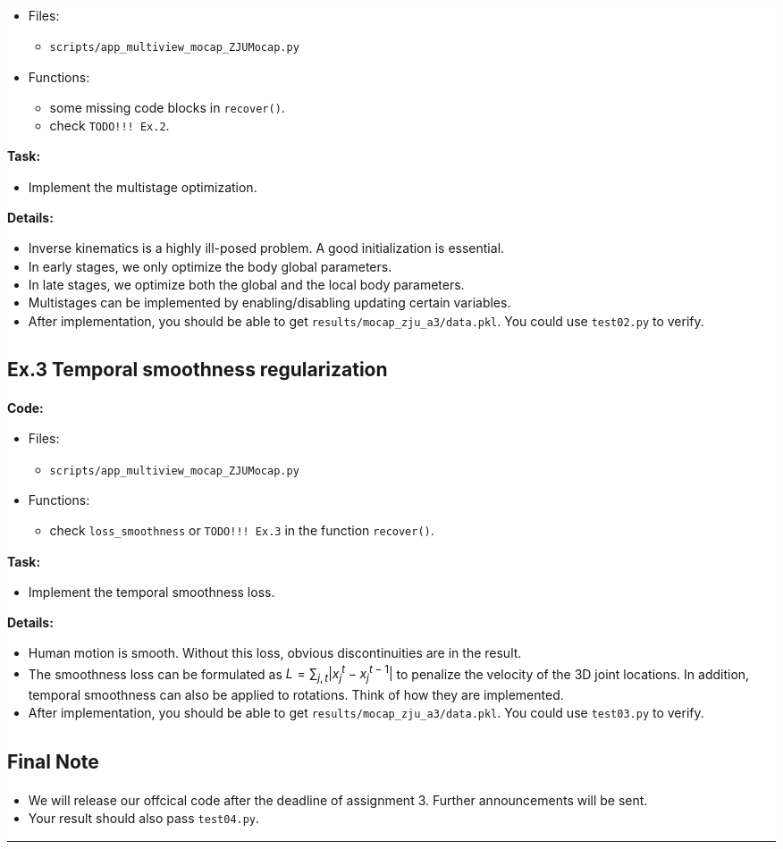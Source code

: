 - Files:
  - `scripts/app_multiview_mocap_ZJUMocap.py`
  
- Functions:
  - some missing code blocks in `recover()`.
  - check `TODO!!! Ex.2`.

**Task:**

- Implement the multistage optimization.


**Details:**
- Inverse kinematics is a highly ill-posed problem. A good initialization is essential.
- In early stages, we only optimize the body global parameters.
- In late stages, we optimize both the global and the local body parameters.
- Multistages can be implemented by enabling/disabling updating certain variables.
- After implementation, you should be able to get `results/mocap_zju_a3/data.pkl`. You could use `test02.py` to verify.




## Ex.3 Temporal smoothness regularization

**Code:**

- Files:
  - `scripts/app_multiview_mocap_ZJUMocap.py`
  
- Functions:
  - check `loss_smoothness` or `TODO!!! Ex.3`  in the function `recover()`.

**Task:**

- Implement the temporal smoothness loss.


**Details:**
- Human motion is smooth. Without this loss, obvious discontinuities are in the result.
- The smoothness loss can be formulated as $L = \sum_{j, t} |x^t_j - x^{t-1}_j|$ to penalize the velocity of the 3D joint locations. In addition, temporal smoothness can also be applied to rotations. Think of how they are implemented.
- After implementation, you should be able to get `results/mocap_zju_a3/data.pkl`. You could use `test03.py` to verify.


## Final Note

- We will release our offcical code after the deadline of assignment 3. Further announcements will be sent.
- Your result should also pass `test04.py`.






----

